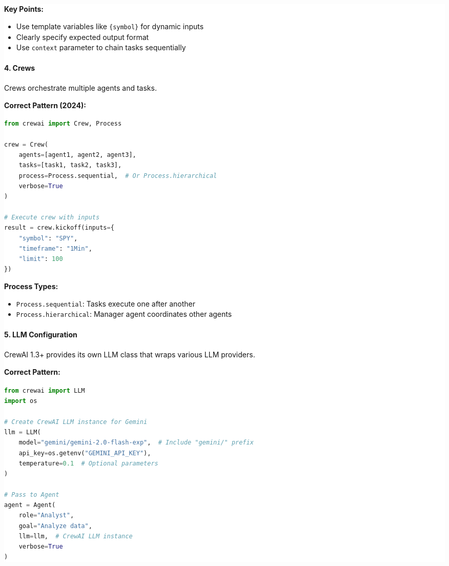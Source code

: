 
**Key Points:**
- Use template variables like `{symbol}` for dynamic inputs
- Clearly specify expected output format
- Use `context` parameter to chain tasks sequentially

#### 4. Crews

Crews orchestrate multiple agents and tasks.

**Correct Pattern (2024):**

```python
from crewai import Crew, Process

crew = Crew(
    agents=[agent1, agent2, agent3],
    tasks=[task1, task2, task3],
    process=Process.sequential,  # Or Process.hierarchical
    verbose=True
)

# Execute crew with inputs
result = crew.kickoff(inputs={
    "symbol": "SPY",
    "timeframe": "1Min",
    "limit": 100
})
```

**Process Types:**
- `Process.sequential`: Tasks execute one after another
- `Process.hierarchical`: Manager agent coordinates other agents

#### 5. LLM Configuration

CrewAI 1.3+ provides its own LLM class that wraps various LLM providers.

**Correct Pattern:**

```python
from crewai import LLM
import os

# Create CrewAI LLM instance for Gemini
llm = LLM(
    model="gemini/gemini-2.0-flash-exp",  # Include "gemini/" prefix
    api_key=os.getenv("GEMINI_API_KEY"),
    temperature=0.1  # Optional parameters
)

# Pass to Agent
agent = Agent(
    role="Analyst",
    goal="Analyze data",
    llm=llm,  # CrewAI LLM instance
    verbose=True
)
```
